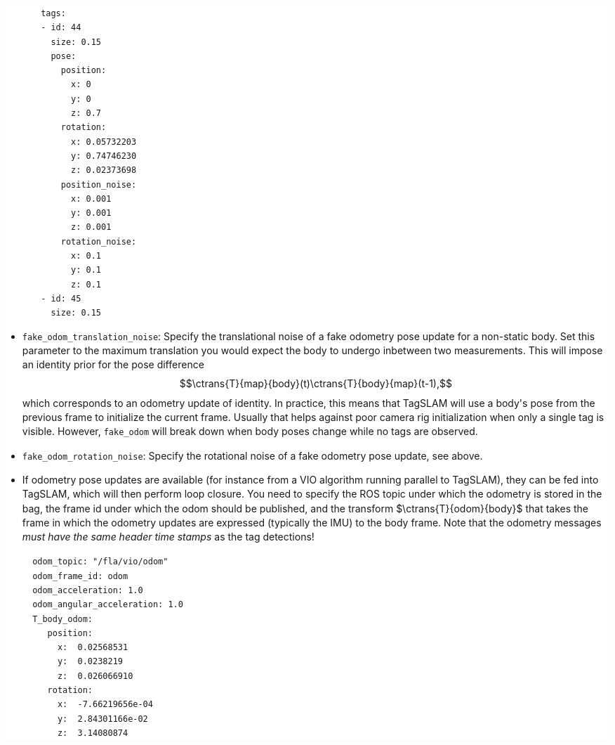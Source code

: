            tags:
           - id: 44
             size: 0.15
             pose:
               position:
                 x: 0
                 y: 0
                 z: 0.7
               rotation:
                 x: 0.05732203
                 y: 0.74746230
                 z: 0.02373698
               position_noise:
                 x: 0.001
                 y: 0.001
                 z: 0.001
               rotation_noise:
                 x: 0.1
                 y: 0.1
                 z: 0.1
           - id: 45
             size: 0.15

- ``fake_odom_translation_noise``: Specify the translational noise of a fake
   odometry pose update for a non-static body. Set this parameter to
   the maximum translation you would expect the body to undergo
   inbetween two measurements. This will impose an identity prior for
   the pose difference
   $$\ctrans{T}{map}{body}(t)\ctrans{T}{body}{map}(t-1),$$ which
   corresponds to an odometry update of identity.
   In practice, this means that TagSLAM will use a body's pose from the
   previous frame to initialize the current frame. Usually that
   helps against poor camera rig initialization when only a single tag
   is visible. However, ``fake_odom`` will break down when body poses
   change while no tags are observed.
- ``fake_odom_rotation_noise``: Specify the rotational noise of a fake
   odometry pose update, see above.

- If odometry pose updates are available (for instance from a VIO
     algorithm running parallel to TagSLAM), they can be fed into
     TagSLAM, which will then perform loop closure. You need to
     specify the ROS topic under which the odometry is stored in the
     bag, the frame id under which the odom should be published, and
     the transform $\ctrans{T}{odom}{body}$ that takes the frame in
     which the odometry updates are expressed (typically the IMU) to
     the body frame. Note that the odometry messages *must have the
     same header time stamps* as the tag detections!

        odom_topic: "/fla/vio/odom"
        odom_frame_id: odom
        odom_acceleration: 1.0
        odom_angular_acceleration: 1.0
        T_body_odom:
           position:
             x:  0.02568531
             y:  0.0238219
             z:  0.026066910
           rotation:
             x:  -7.66219656e-04
             y:  2.84301166e-02
             z:  3.14080874
